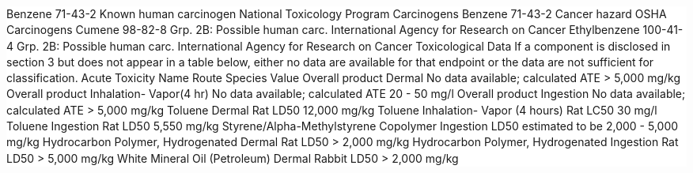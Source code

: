 Benzene
71-43-2
Known human carcinogen
National Toxicology Program Carcinogens
Benzene
71-43-2
Cancer hazard
OSHA Carcinogens
Cumene
98-82-8
Grp. 2B: Possible human carc.
International Agency for Research on Cancer
Ethylbenzene
100-41-4
Grp. 2B: Possible human carc.
International Agency for Research on Cancer
Toxicological Data
If a component is disclosed in section 3 but does not appear in a table below, either no data are available for that endpoint or 
the data are not sufficient for classification.
Acute Toxicity
Name
Route
Species
Value
Overall product
Dermal
No data available; calculated ATE > 5,000 mg/kg
Overall product
Inhalation-
Vapor(4 hr)
No data available; calculated ATE 20 - 50 mg/l
Overall product
Ingestion
No data available; calculated ATE > 5,000 mg/kg
Toluene
Dermal
Rat
LD50  12,000 mg/kg
Toluene
Inhalation-
Vapor (4 
hours)
Rat
LC50  30 mg/l
Toluene
Ingestion
Rat
LD50  5,550 mg/kg
Styrene/Alpha-Methylstyrene Copolymer
Ingestion
LD50 estimated to be 2,000 - 5,000 mg/kg
Hydrocarbon Polymer, Hydrogenated
Dermal
Rat
LD50 > 2,000 mg/kg
Hydrocarbon Polymer, Hydrogenated
Ingestion
Rat
LD50 > 5,000 mg/kg
White Mineral Oil (Petroleum)
Dermal
Rabbit
LD50 > 2,000 mg/kg